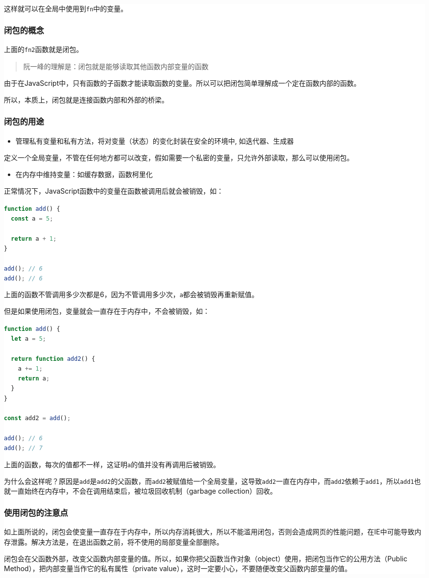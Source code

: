 这样就可以在全局中使用到`fn`中的变量。

### 闭包的概念

上面的`fn2`函数就是闭包。

> 阮一峰的理解是：闭包就是能够读取其他函数内部变量的函数

由于在JavaScript中，只有函数的子函数才能读取函数的变量。所以可以把闭包简单理解成一个定在函数内部的函数。

所以，本质上，闭包就是连接函数内部和外部的桥梁。

### 闭包的用途

- 管理私有变量和私有方法，将对变量（状态）的变化封装在安全的环境中, 如迭代器、生成器

定义一个全局变量，不管在任何地方都可以改变，假如需要一个私密的变量，只允许外部读取，那么可以使用闭包。

- 在内存中维持变量：如缓存数据，函数柯里化

正常情况下，JavaScript函数中的变量在函数被调用后就会被销毁，如：

```js
function add() {
  const a = 5;

  return a + 1;
}

add(); // 6
add(); // 6
```

上面的函数不管调用多少次都是6，因为不管调用多少次，`a`都会被销毁再重新赋值。

但是如果使用闭包，变量就会一直存在于内存中，不会被销毁，如：

```js
function add() {
  let a = 5;

  return function add2() {
    a += 1;
    return a;
  }
}

const add2 = add();

add(); // 6
add(); // 7
```

上面的函数，每次的值都不一样，这证明`a`的值并没有再调用后被销毁。

为什么会这样呢？原因是`add`是`add2`的父函数，而`add2`被赋值给一个全局变量，这导致`add2`一直在内存中，而`add2`依赖于`add1`，所以`add1`也就一直始终在内存中，不会在调用结束后，被垃圾回收机制（garbage collection）回收。

### 使用闭包的注意点

如上面所说的，闭包会使变量一直存在于内存中，所以内存消耗很大，所以不能滥用闭包，否则会造成网页的性能问题，在IE中可能导致内存泄露。解决方法是，在退出函数之前，将不使用的局部变量全部删除。

闭包会在父函数外部，改变父函数内部变量的值。所以，如果你把父函数当作对象（object）使用，把闭包当作它的公用方法（Public Method），把内部变量当作它的私有属性（private value），这时一定要小心，不要随便改变父函数内部变量的值。
